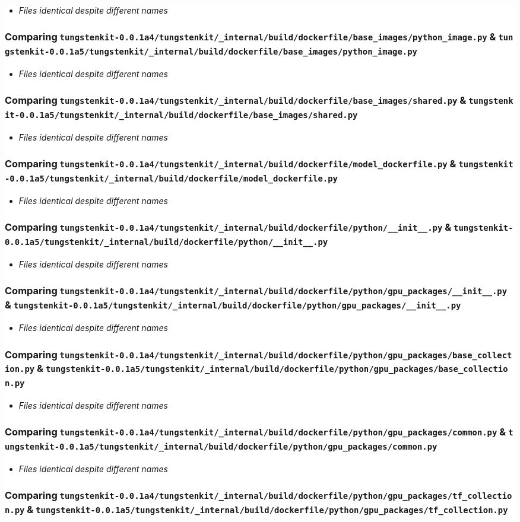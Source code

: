  * *Files identical despite different names*

### Comparing `tungstenkit-0.0.1a4/tungstenkit/_internal/build/dockerfile/base_images/python_image.py` & `tungstenkit-0.0.1a5/tungstenkit/_internal/build/dockerfile/base_images/python_image.py`

 * *Files identical despite different names*

### Comparing `tungstenkit-0.0.1a4/tungstenkit/_internal/build/dockerfile/base_images/shared.py` & `tungstenkit-0.0.1a5/tungstenkit/_internal/build/dockerfile/base_images/shared.py`

 * *Files identical despite different names*

### Comparing `tungstenkit-0.0.1a4/tungstenkit/_internal/build/dockerfile/model_dockerfile.py` & `tungstenkit-0.0.1a5/tungstenkit/_internal/build/dockerfile/model_dockerfile.py`

 * *Files identical despite different names*

### Comparing `tungstenkit-0.0.1a4/tungstenkit/_internal/build/dockerfile/python/__init__.py` & `tungstenkit-0.0.1a5/tungstenkit/_internal/build/dockerfile/python/__init__.py`

 * *Files identical despite different names*

### Comparing `tungstenkit-0.0.1a4/tungstenkit/_internal/build/dockerfile/python/gpu_packages/__init__.py` & `tungstenkit-0.0.1a5/tungstenkit/_internal/build/dockerfile/python/gpu_packages/__init__.py`

 * *Files identical despite different names*

### Comparing `tungstenkit-0.0.1a4/tungstenkit/_internal/build/dockerfile/python/gpu_packages/base_collection.py` & `tungstenkit-0.0.1a5/tungstenkit/_internal/build/dockerfile/python/gpu_packages/base_collection.py`

 * *Files identical despite different names*

### Comparing `tungstenkit-0.0.1a4/tungstenkit/_internal/build/dockerfile/python/gpu_packages/common.py` & `tungstenkit-0.0.1a5/tungstenkit/_internal/build/dockerfile/python/gpu_packages/common.py`

 * *Files identical despite different names*

### Comparing `tungstenkit-0.0.1a4/tungstenkit/_internal/build/dockerfile/python/gpu_packages/tf_collection.py` & `tungstenkit-0.0.1a5/tungstenkit/_internal/build/dockerfile/python/gpu_packages/tf_collection.py`
